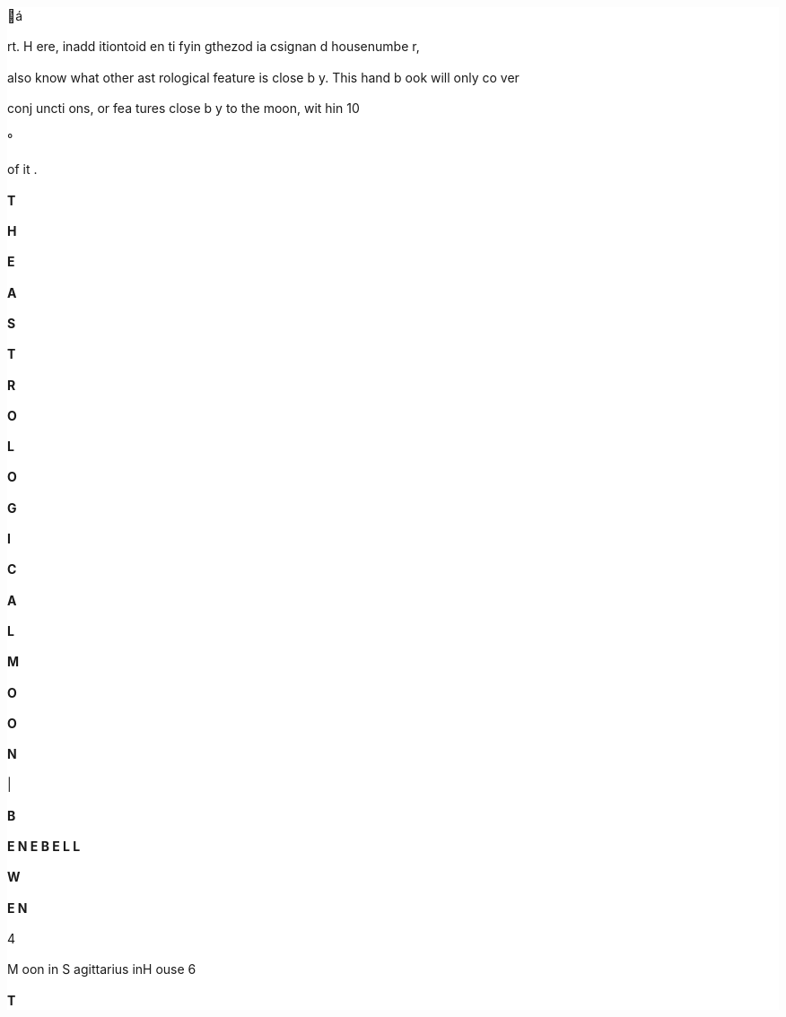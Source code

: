 á

rt. H ere, inadd itiontoid en ti fyin gthezod ia csignan d housenumbe r,

also know what other ast rological feature is close b y. This hand b ook will only co ver

conj uncti ons, or fea tures close b y to the moon, wit hin 10

°

of it .

**T**

**H**

**E**

**A**

**S**

**T**

**R**

**O**

**L**

**O**

**G**

**I**

**C**

**A**

**L**

**M**

**O**

**O**

**N**

|

**B**

**E N E B E L L**

**W**

**E N**

4

M oon in S agittarius inH ouse 6

**T**
